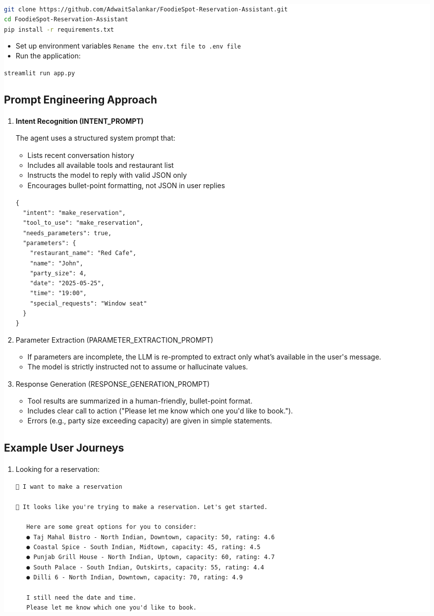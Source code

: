```bash
git clone https://github.com/AdwaitSalankar/FoodieSpot-Reservation-Assistant.git
cd FoodieSpot-Reservation-Assistant
pip install -r requirements.txt
```
- Set up environment variables
```Rename the env.txt file to .env file```
- Run the application:

```
streamlit run app.py
```

## Prompt Engineering Approach

1. **Intent Recognition (INTENT_PROMPT)**

    The agent uses a structured system prompt that:

    - Lists recent conversation history
    - Includes all available tools and restaurant list
    - Instructs the model to reply with valid JSON only
    - Encourages bullet-point formatting, not JSON in user replies
    ```
    {
      "intent": "make_reservation",
      "tool_to_use": "make_reservation",
      "needs_parameters": true,
      "parameters": {
        "restaurant_name": "Red Cafe",
        "name": "John",
        "party_size": 4,
        "date": "2025-05-25",
        "time": "19:00",
        "special_requests": "Window seat"
      }
    }
    ```
1. Parameter Extraction (PARAMETER_EXTRACTION_PROMPT)
    - If parameters are incomplete, the LLM is re-prompted to extract only what’s available in the user's message.
    - The model is strictly instructed not to assume or hallucinate values.

2. Response Generation (RESPONSE_GENERATION_PROMPT)
    - Tool results are summarized in a human-friendly, bullet-point format.
    - Includes clear call to action ("Please let me know which one you'd like to book.").
    - Errors (e.g., party size exceeding capacity) are given in simple statements.

## Example User Journeys
1. Looking for a reservation:
    ```
    👤 I want to make a reservation
    
    🤖 It looks like you're trying to make a reservation. Let's get started.
    
       Here are some great options for you to consider:
       ● Taj Mahal Bistro - North Indian, Downtown, capacity: 50, rating: 4.6
       ● Coastal Spice - South Indian, Midtown, capacity: 45, rating: 4.5
       ● Punjab Grill House - North Indian, Uptown, capacity: 60, rating: 4.7
       ● South Palace - South Indian, Outskirts, capacity: 55, rating: 4.4
       ● Dilli 6 - North Indian, Downtown, capacity: 70, rating: 4.9
    
       I still need the date and time.
       Please let me know which one you'd like to book.
    ```
```